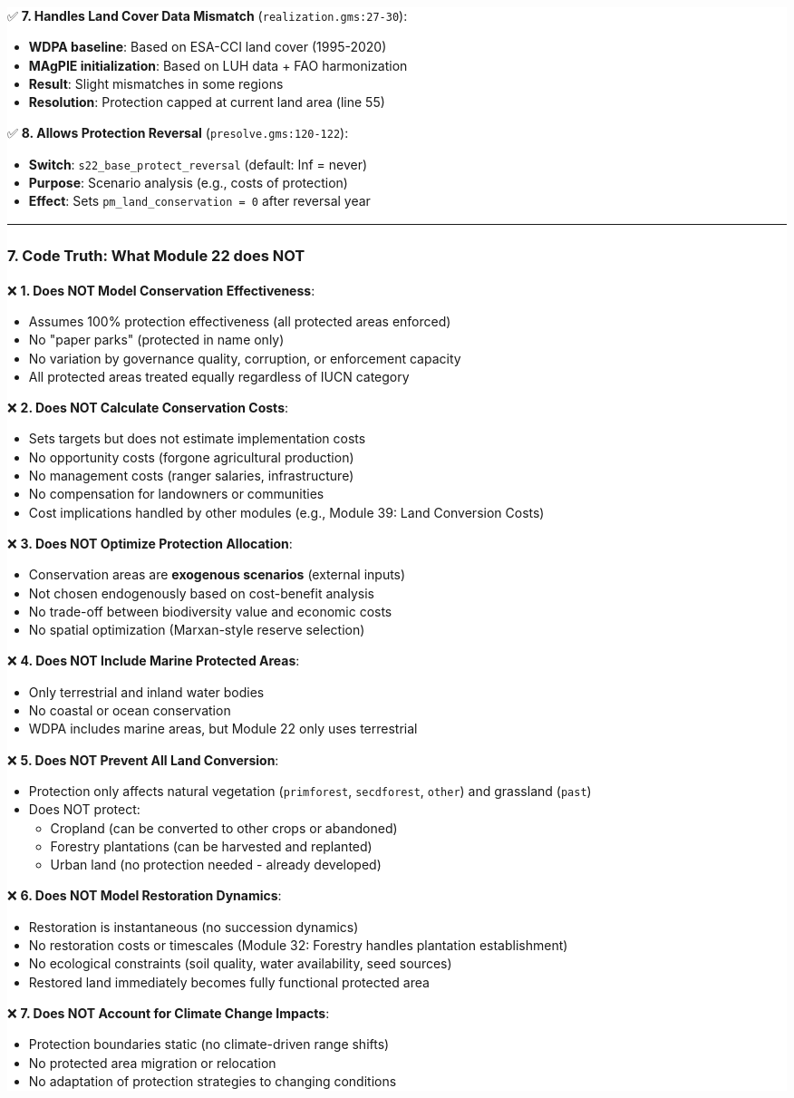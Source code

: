 ✅ **7. Handles Land Cover Data Mismatch** (`realization.gms:27-30`):
- **WDPA baseline**: Based on ESA-CCI land cover (1995-2020)
- **MAgPIE initialization**: Based on LUH data + FAO harmonization
- **Result**: Slight mismatches in some regions
- **Resolution**: Protection capped at current land area (line 55)

✅ **8. Allows Protection Reversal** (`presolve.gms:120-122`):
- **Switch**: `s22_base_protect_reversal` (default: Inf = never)
- **Purpose**: Scenario analysis (e.g., costs of protection)
- **Effect**: Sets `pm_land_conservation = 0` after reversal year

---

### 7. Code Truth: What Module 22 does NOT

❌ **1. Does NOT Model Conservation Effectiveness**:
- Assumes 100% protection effectiveness (all protected areas enforced)
- No "paper parks" (protected in name only)
- No variation by governance quality, corruption, or enforcement capacity
- All protected areas treated equally regardless of IUCN category

❌ **2. Does NOT Calculate Conservation Costs**:
- Sets targets but does not estimate implementation costs
- No opportunity costs (forgone agricultural production)
- No management costs (ranger salaries, infrastructure)
- No compensation for landowners or communities
- Cost implications handled by other modules (e.g., Module 39: Land Conversion Costs)

❌ **3. Does NOT Optimize Protection Allocation**:
- Conservation areas are **exogenous scenarios** (external inputs)
- Not chosen endogenously based on cost-benefit analysis
- No trade-off between biodiversity value and economic costs
- No spatial optimization (Marxan-style reserve selection)

❌ **4. Does NOT Include Marine Protected Areas**:
- Only terrestrial and inland water bodies
- No coastal or ocean conservation
- WDPA includes marine areas, but Module 22 only uses terrestrial

❌ **5. Does NOT Prevent All Land Conversion**:
- Protection only affects natural vegetation (`primforest`, `secdforest`, `other`) and grassland (`past`)
- Does NOT protect:
  - Cropland (can be converted to other crops or abandoned)
  - Forestry plantations (can be harvested and replanted)
  - Urban land (no protection needed - already developed)

❌ **6. Does NOT Model Restoration Dynamics**:
- Restoration is instantaneous (no succession dynamics)
- No restoration costs or timescales (Module 32: Forestry handles plantation establishment)
- No ecological constraints (soil quality, water availability, seed sources)
- Restored land immediately becomes fully functional protected area

❌ **7. Does NOT Account for Climate Change Impacts**:
- Protection boundaries static (no climate-driven range shifts)
- No protected area migration or relocation
- No adaptation of protection strategies to changing conditions
